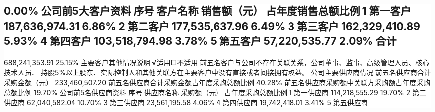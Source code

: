 0.00%
公司前5大客户资料
序号
客户名称
销售额（元）
占年度销售总额比例
1
第一客户
187,636,974.31
6.86%
2
第二客户
177,535,637.96
6.49%
3
第三客户
162,329,410.89
5.93%
4
第四客户
103,518,794.98
3.78%
5
第五客户
57,220,535.77
2.09%
合计
--
688,241,353.91
25.15%
主要客户其他情况说明
√适用□不适用
前五名客户与公司不存在关联关系，公司董事、监事、高级管理人员、核心技术人员、
持股5%以上股东、实际控制人和其他关联方在主要客户中没有直接或者间接拥有权益。
公司主要供应商情况
前五名供应商合计采购金额（元）
233,460,507.20
前五名供应商合计采购金额占年度采购总额比例
40.28%
前五名供应商采购额中关联方采购额占年度采购总额比例
19.70%
公司前5名供应商资料
序号
供应商名称
采购额（元）
占年度采购总额比例
1
第一供应商
114,218,555.29
19.70%
2
第二供应商
62,040,582.04
10.70%
3
第三供应商
23,561,195.58
4.06%
4
第四供应商
19,742,418.01
3.41%
5
第五供应商